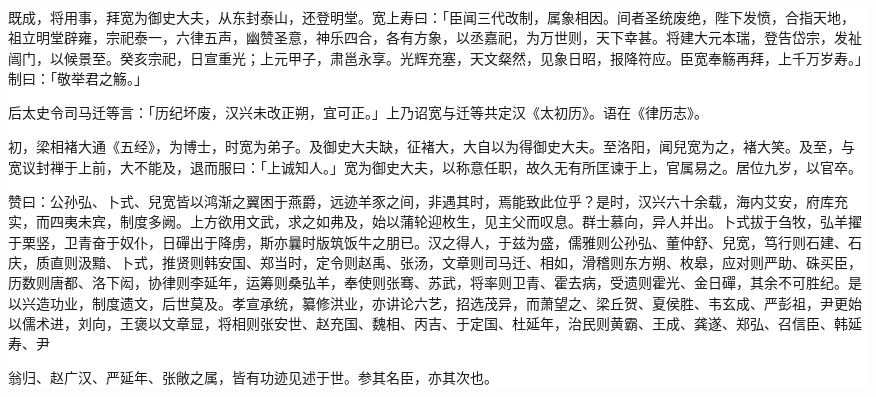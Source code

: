 既成，将用事，拜宽为御史大夫，从东封泰山，还登明堂。宽上寿曰：「臣闻三代改制，属象相因。间者圣统废绝，陛下发愤，合指天地，祖立明堂辟雍，宗祀泰一，六律五声，幽赞圣意，神乐四合，各有方象，以丞嘉祀，为万世则，天下幸甚。将建大元本瑞，登告岱宗，发祉闿门，以候景至。癸亥宗祀，日宣重光；上元甲子，肃邕永享。光辉充塞，天文粲然，见象日昭，报降符应。臣宽奉觞再拜，上千万岁寿。」制曰：「敬举君之觞。」

后太史令司马迁等言：「历纪坏废，汉兴未改正朔，宜可正。」上乃诏宽与迁等共定汉《太初历》。语在《律历志》。

初，梁相褚大通《五经》，为博士，时宽为弟子。及御史大夫缺，征褚大，大自以为得御史大夫。至洛阳，闻兒宽为之，褚大笑。及至，与宽议封禅于上前，大不能及，退而服曰：「上诚知人。」宽为御史大夫，以称意任职，故久无有所匡谏于上，官属易之。居位九岁，以官卒。

赞曰：公孙弘、卜式、兒宽皆以鸿渐之翼困于燕爵，远迹羊豕之间，非遇其时，焉能致此位乎？是时，汉兴六十余载，海内艾安，府库充实，而四夷未宾，制度多阙。上方欲用文武，求之如弗及，始以蒲轮迎枚生，见主父而叹息。群士慕向，异人并出。卜式拔于刍牧，弘羊擢于栗竖，卫青奋于奴仆，日磾出于降虏，斯亦曩时版筑饭牛之朋已。汉之得人，于兹为盛，儒雅则公孙弘、董仲舒、兒宽，笃行则石建、石庆，质直则汲黯、卜式，推贤则韩安国、郑当时，定令则赵禹、张汤，文章则司马迁、相如，滑稽则东方朔、枚皋，应对则严助、硃买臣，历数则唐都、洛下闳，协律则李延年，运筹则桑弘羊，奉使则张骞、苏武，将率则卫青、霍去病，受遗则霍光、金日磾，其余不可胜纪。是以兴造功业，制度遗文，后世莫及。孝宣承统，纂修洪业，亦讲论六艺，招选茂异，而萧望之、梁丘贺、夏侯胜、韦玄成、严彭祖，尹更始以儒术进，刘向，王褒以文章显，将相则张安世、赵充国、魏相、丙吉、于定国、杜延年，治民则黄霸、王成、龚遂、郑弘、召信臣、韩延寿、尹

翁归、赵广汉、严延年、张敞之属，皆有功迹见述于世。参其名臣，亦其次也。


